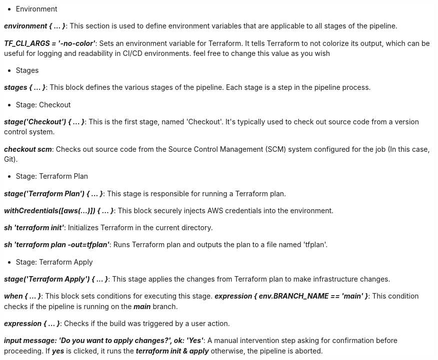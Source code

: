 - Environment

***environment { ... }***: This section is used to define environment variables that are applicable to all stages of the pipeline.

***TF_CLI_ARGS = '-no-color'***: Sets an environment variable for Terraform. It tells Terraform to not colorize its output, which can be useful for logging and readability in CI/CD environments. feel free to change this value as you wish

- Stages

***stages { ... }***: This block defines the various stages of the pipeline. Each stage is a step in the pipeline process.

- Stage: Checkout

***stage('Checkout') { ... }***: This is the first stage, named 'Checkout'. It's typically used to check out source code from a version control system.

***checkout scm***: Checks out source code from the Source Control Management (SCM) system configured for the job (In this case, Git).

- Stage: Terraform Plan

***stage('Terraform Plan') { ... }***: This stage is responsible for running a Terraform plan.

***withCredentials([aws(...)]) { ... }***: This block securely injects AWS credentials into the environment.

***sh 'terraform init'***: Initializes Terraform in the current directory.

***sh 'terraform plan -out=tfplan'***: Runs Terraform plan and outputs the plan to a file named 'tfplan'.

- Stage: Terraform Apply

***stage('Terraform Apply') { ... }***: This stage applies the changes from Terraform plan to make infrastructure changes.

***when { ... }***: This block sets conditions for executing this stage. ***expression { env.BRANCH_NAME == 'main' }***: This condition checks if the pipeline is running on the ***main*** branch.

***expression { ... }***: Checks if the build was triggered by a user action.

***input message: 'Do you want to apply changes?', ok: 'Yes'***: A manual intervention step asking for confirmation before proceeding. If ***yes*** is clicked, it runs the ***terraform init & apply*** otherwise, the pipeline is aborted.














